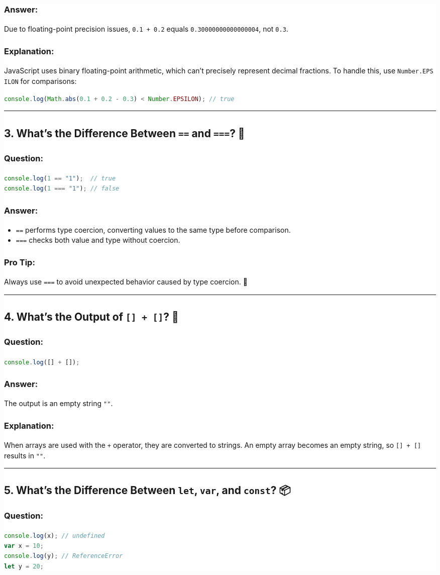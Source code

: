 ### Answer:
Due to floating-point precision issues, `0.1 + 0.2` equals `0.30000000000000004`, not `0.3`.

### Explanation:
JavaScript uses binary floating-point arithmetic, which can’t precisely represent decimal fractions. To handle this, use `Number.EPSILON` for comparisons:
```javascript
console.log(Math.abs(0.1 + 0.2 - 0.3) < Number.EPSILON); // true
```

---

## 3. **What’s the Difference Between `==` and `===`? 🤨**

### Question:
```javascript
console.log(1 == "1");  // true
console.log(1 === "1"); // false
```

### Answer:
- `==` performs type coercion, converting values to the same type before comparison.
- `===` checks both value and type without coercion.

### Pro Tip:
Always use `===` to avoid unexpected behavior caused by type coercion. 🛑

---

## 4. **What’s the Output of `[] + []`? 🤯**

### Question:
```javascript
console.log([] + []);
```

### Answer:
The output is an empty string `""`.

### Explanation:
When arrays are used with the `+` operator, they are converted to strings. An empty array becomes an empty string, so `[] + []` results in `""`.

---

## 5. **What’s the Difference Between `let`, `var`, and `const`? 📦**

### Question:
```javascript
console.log(x); // undefined
var x = 10;
console.log(y); // ReferenceError
let y = 20;
```
